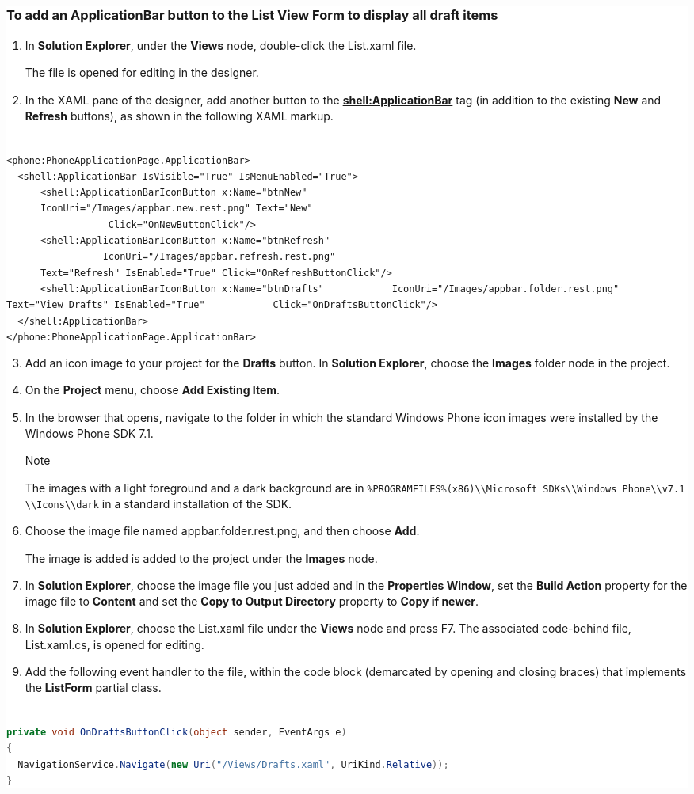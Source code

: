 
### To add an ApplicationBar button to the List View Form to display all draft items


1. In **Solution Explorer**, under the **Views** node, double-click the List.xaml file.
    
    The file is opened for editing in the designer.
    
  
2. In the XAML pane of the designer, add another button to the **<shell:ApplicationBar>** tag (in addition to the existing **New** and **Refresh** buttons), as shown in the following XAML markup.
    
  ```
  
<phone:PhoneApplicationPage.ApplicationBar>
    <shell:ApplicationBar IsVisible="True" IsMenuEnabled="True">
        <shell:ApplicationBarIconButton x:Name="btnNew" 
        IconUri="/Images/appbar.new.rest.png" Text="New" 
                    Click="OnNewButtonClick"/>
        <shell:ApplicationBarIconButton x:Name="btnRefresh" 
                   IconUri="/Images/appbar.refresh.rest.png" 
        Text="Refresh" IsEnabled="True" Click="OnRefreshButtonClick"/>
        <shell:ApplicationBarIconButton x:Name="btnDrafts"            IconUri="/Images/appbar.folder.rest.png"            Text="View Drafts" IsEnabled="True"            Click="OnDraftsButtonClick"/>
    </shell:ApplicationBar>
</phone:PhoneApplicationPage.ApplicationBar>
  ```

3. Add an icon image to your project for the **Drafts** button. In **Solution Explorer**, choose the **Images** folder node in the project.
    
  
4. On the **Project** menu, choose **Add Existing Item**. 
    
  
5. In the browser that opens, navigate to the folder in which the standard Windows Phone icon images were installed by the Windows Phone SDK 7.1.
    
    > [!NOTE]
      > The images with a light foreground and a dark background are in  `%PROGRAMFILES%(x86)\\Microsoft SDKs\\Windows Phone\\v7.1\\Icons\\dark` in a standard installation of the SDK.
6. Choose the image file named appbar.folder.rest.png, and then choose **Add**. 
    
    The image is added is added to the project under the **Images** node.
    
  
7. In **Solution Explorer**, choose the image file you just added and in the **Properties Window**, set the **Build Action** property for the image file to **Content** and set the **Copy to Output Directory** property to **Copy if newer**.
    
  
8. In **Solution Explorer**, choose the List.xaml file under the **Views** node and press F7. The associated code-behind file, List.xaml.cs, is opened for editing.
    
  
9. Add the following event handler to the file, within the code block (demarcated by opening and closing braces) that implements the **ListForm** partial class.
    
  ```cs
  
private void OnDraftsButtonClick(object sender, EventArgs e)
{
    NavigationService.Navigate(new Uri("/Views/Drafts.xaml", UriKind.Relative));
}
  ```
